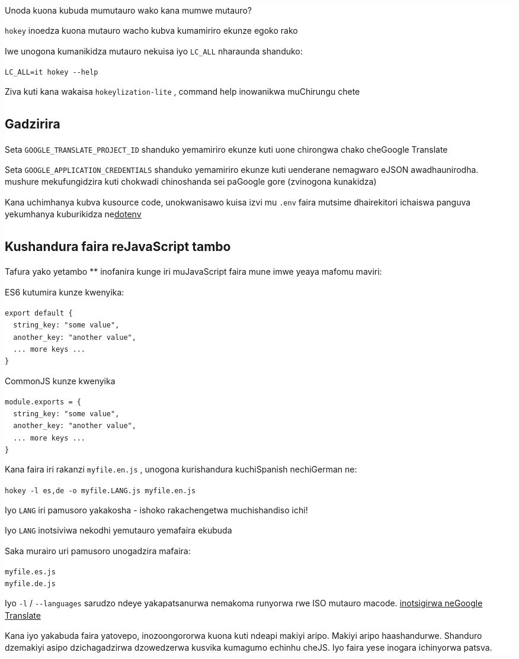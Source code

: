  Unoda kuona kubuda mumutauro wako kana mumwe mutauro?

 `hokey` inoedza kuona mutauro wacho kubva kumamiriro ekunze egoko rako

 Iwe unogona kumanikidza mutauro nekuisa iyo `LC_ALL` nharaunda shanduko:

    LC_ALL=it hokey --help

 Ziva kuti kana wakaisa `hokeylization-lite` , command help inowanikwa muChirungu chete

 ## Gadzirira
 Seta `GOOGLE_TRANSLATE_PROJECT_ID` shanduko yemamiriro ekunze kuti uone chirongwa chako cheGoogle Translate

 Seta `GOOGLE_APPLICATION_CREDENTIALS` shanduko yemamiriro ekunze kuti uenderane nemagwaro eJSON awadhaunirodha.
 mushure mekufungidzira kuti chokwadi chinoshanda sei paGoogle gore (zvinogona kunakidza)

 Kana uchimhanya kubva kusource code, unokwanisawo kuisa izvi mu `.env` faira mutsime
 dhairekitori ichaiswa panguva yekumhanya kuburikidza ne[dotenv](https://www.npmjs.com/package/dotenv)

 ## Kushandura faira reJavaScript tambo
 Tafura yako yetambo ** inofanira kunge iri muJavaScript faira mune imwe yeaya mafomu maviri:

 ES6 kutumira kunze kwenyika:

    export default {
      string_key: "some value",
      another_key: "another value",
      ... more keys ...
    }

 CommonJS kunze kwenyika

    module.exports = {
      string_key: "some value",
      another_key: "another value",
      ... more keys ...
    }

 Kana faira iri rakanzi `myfile.en.js` , unogona kurishandura kuchiSpanish nechiGerman ne:

    hokey -l es,de -o myfile.LANG.js myfile.en.js

 Iyo `LANG` iri pamusoro yakakosha - ishoko rakachengetwa muchishandiso ichi!

 Iyo `LANG` inotsiviwa nekodhi yemutauro yemafaira ekubuda

 Saka murairo uri pamusoro unogadzira mafaira:

    myfile.es.js
    myfile.de.js

 Iyo `-l` / `--languages` sarudzo ndeye yakapatsanurwa nemakoma runyorwa rwe ISO mutauro macode.
 [inotsigirwa neGoogle Translate](https://cloud.google.com/translate/docs/languages)

 Kana iyo yakabuda faira yatovepo, inozoongororwa kuona kuti ndeapi makiyi aripo.
 Makiyi aripo haashandurwe. Shanduro dzemakiyi asipo dzichagadzirwa dzowedzerwa
 kusvika kumagumo echinhu cheJS. Iyo faira yese inogara ichinyorwa patsva.
